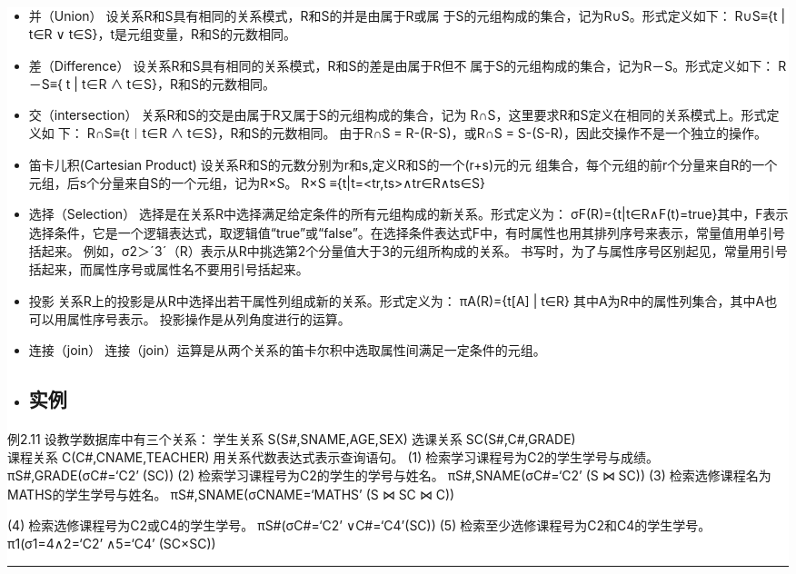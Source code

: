 -  并（Union）
         设关系R和S具有相同的关系模式，R和S的并是由属于R或属
  于S的元组构成的集合，记为R∪S。形式定义如下：
  R∪S≡{t | t∈R ∨ t∈S}，t是元组变量，R和S的元数相同。
-  差（Difference）
         设关系R和S具有相同的关系模式，R和S的差是由属于R但不
  属于S的元组构成的集合，记为R－S。形式定义如下：
  R－S≡{ t | t∈R ∧ t∈S}，R和S的元数相同。
- 交（intersection）
        关系R和S的交是由属于R又属于S的元组构成的集合，记为
  R∩S，这里要求R和S定义在相同的关系模式上。形式定义如
  下：
         R∩S≡{t︱t∈R ∧ t∈S}，R和S的元数相同。
  由于R∩S = R-(R-S)，或R∩S = S-(S-R)，因此交操作不是一个独立的操作。
- 笛卡儿积(Cartesian Product)
      设关系R和S的元数分别为r和s,定义R和S的一个(r+s)元的元
  组集合，每个元组的前r个分量来自R的一个元组，后s个分量来自S的一个元组，记为R×S。
         R×S ≡{t|t=<tr,ts>∧tr∈R∧ts∈S}
- 选择（Selection）
  选择是在关系R中选择满足给定条件的所有元组构成的新关系。形式定义为：
  σF(R)={t|t∈R∧F(t)=true}其中，F表示选择条件，它是一个逻辑表达式，取逻辑值“true”或“false”。在选择条件表达式F中，有时属性也用其排列序号来表示，常量值用单引号括起来。
  例如，σ2＞ˊ3ˊ（R）表示从R中挑选第2个分量值大于3的元组所构成的关系。
  书写时，为了与属性序号区别起见，常量用引号括起来，而属性序号或属性名不要用引号括起来。
- 投影
  关系R上的投影是从R中选择出若干属性列组成新的关系。形式定义为：
   πA(R)={t[A] | t∈R}
  其中A为R中的属性列集合，其中A也可以用属性序号表示。 
  投影操作是从列角度进行的运算。
- 连接（join）
  连接（join）运算是从两个关系的笛卡尔积中选取属性间满足一定条件的元组。

- ## 实例

例2.11 设教学数据库中有三个关系：
      学生关系   S(S#,SNAME,AGE,SEX)
      选课关系   SC(S#,C#,GRADE)  
      课程关系    C(C#,CNAME,TEACHER)
   用关系代数表达式表示查询语句。
  (1) 检索学习课程号为C2的学生学号与成绩。
        πS#,GRADE(σC#=‘C2’ (SC))
 (2) 检索学习课程号为C2的学生的学号与姓名。
         πS#,SNAME(σC#=‘C2’ (S ⋈ SC))
 (3) 检索选修课程名为MATHS的学生学号与姓名。
           πS#,SNAME(σCNAME=‘MATHS’ (S ⋈ SC ⋈ C))

 (4) 检索选修课程号为C2或C4的学生学号。
           πS#(σC#=‘C2’ ∨C#=‘C4’(SC))
  (5) 检索至少选修课程号为C2和C4的学生学号。
           π1(σ1=4∧2=‘C2’ ∧5=‘C4’ (SC×SC))

----
